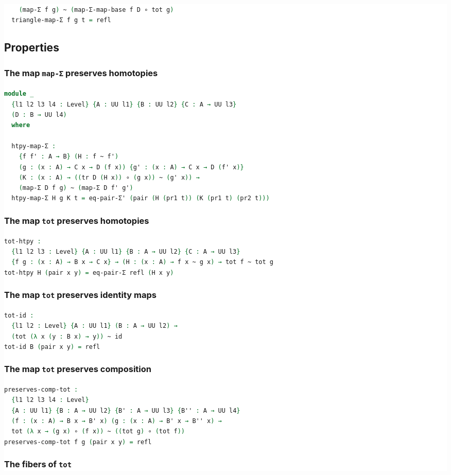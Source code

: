 ```agda
    (map-Σ f g) ~ (map-Σ-map-base f D ∘ tot g)
  triangle-map-Σ f g t = refl
```

## Properties

### The map `map-Σ` preserves homotopies

```agda
module _
  {l1 l2 l3 l4 : Level} {A : UU l1} {B : UU l2} {C : A → UU l3}
  (D : B → UU l4)
  where

  htpy-map-Σ :
    {f f' : A → B} (H : f ~ f')
    (g : (x : A) → C x → D (f x)) {g' : (x : A) → C x → D (f' x)}
    (K : (x : A) → ((tr D (H x)) ∘ (g x)) ~ (g' x)) →
    (map-Σ D f g) ~ (map-Σ D f' g')
  htpy-map-Σ H g K t = eq-pair-Σ' (pair (H (pr1 t)) (K (pr1 t) (pr2 t)))
```

### The map `tot` preserves homotopies

```agda
tot-htpy :
  {l1 l2 l3 : Level} {A : UU l1} {B : A → UU l2} {C : A → UU l3}
  {f g : (x : A) → B x → C x} → (H : (x : A) → f x ~ g x) → tot f ~ tot g
tot-htpy H (pair x y) = eq-pair-Σ refl (H x y)
```

### The map `tot` preserves identity maps

```agda
tot-id :
  {l1 l2 : Level} {A : UU l1} (B : A → UU l2) →
  (tot (λ x (y : B x) → y)) ~ id
tot-id B (pair x y) = refl
```

### The map `tot` preserves composition

```agda
preserves-comp-tot :
  {l1 l2 l3 l4 : Level}
  {A : UU l1} {B : A → UU l2} {B' : A → UU l3} {B'' : A → UU l4}
  (f : (x : A) → B x → B' x) (g : (x : A) → B' x → B'' x) →
  tot (λ x → (g x) ∘ (f x)) ~ ((tot g) ∘ (tot f))
preserves-comp-tot f g (pair x y) = refl
```

### The fibers of `tot`
